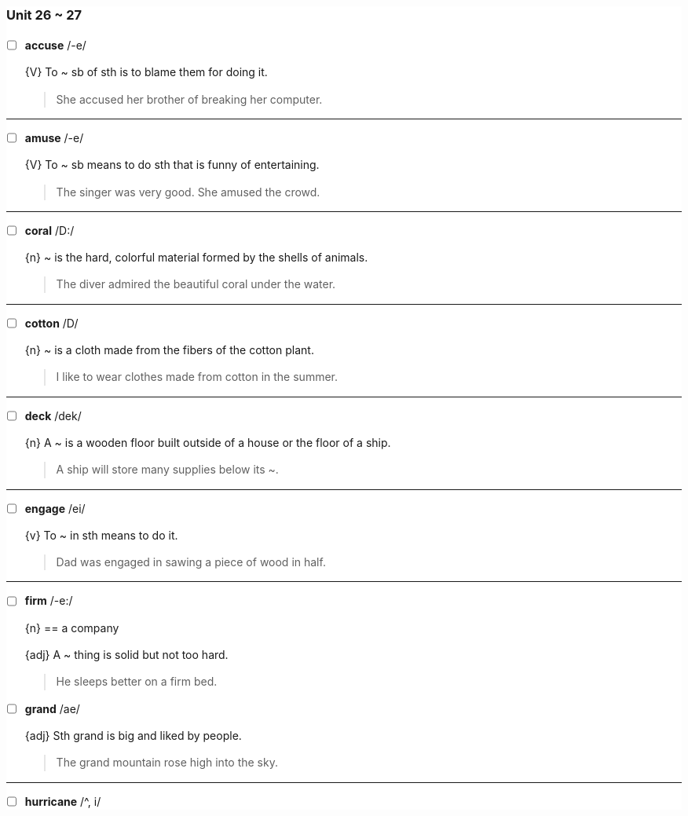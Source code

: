 
### Unit 26 ~ 27

- [ ] **accuse** /-e/

    {V} To ~ sb of sth is to blame them for doing it.
    > She accused her brother of breaking her computer.

---

- [ ] **amuse** /-e/

    {V} To ~ sb means to do sth that is funny of entertaining.
    > The singer was very good. She amused the crowd.

---

- [ ] **coral** /D:/

    {n} ~ is the hard, colorful material formed by the shells of animals.
    > The diver admired the beautiful coral under the water.

---

- [ ] **cotton** /D/

    {n} ~ is a cloth made from the fibers of the cotton plant.
    > I like to wear clothes made from cotton in the summer.

---

- [ ] **deck** /dek/

    {n} A ~ is a wooden floor built outside of a house or the floor of a ship.
    > A ship will store many supplies below its ~.

---

- [ ] **engage** /ei/

    {v} To ~ in sth means to do it.
    > Dad was engaged in sawing a piece of wood in half.

---

- [ ] **firm** /-e:/

    {n} == a company

    {adj} A ~ thing is solid but not too hard.
    > He sleeps better on a firm bed.

- [ ] **grand** /ae/

    {adj} Sth grand is big and liked by people.
    > The grand mountain rose high into the sky.

---

- [ ] **hurricane** /^, i/
